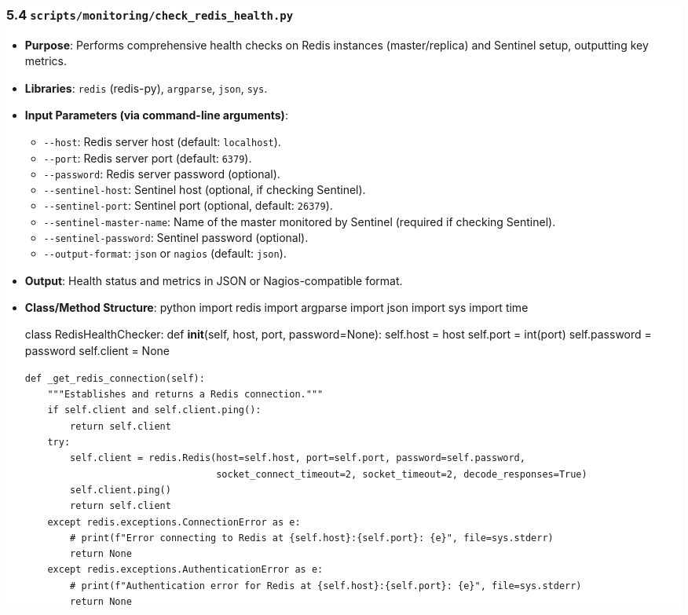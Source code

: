 ### 5.4 `scripts/monitoring/check_redis_health.py`
*   **Purpose**: Performs comprehensive health checks on Redis instances (master/replica) and Sentinel setup, outputting key metrics.
*   **Libraries**: `redis` (redis-py), `argparse`, `json`, `sys`.
*   **Input Parameters (via command-line arguments)**:
    *   `--host`: Redis server host (default: `localhost`).
    *   `--port`: Redis server port (default: `6379`).
    *   `--password`: Redis server password (optional).
    *   `--sentinel-host`: Sentinel host (optional, if checking Sentinel).
    *   `--sentinel-port`: Sentinel port (optional, default: `26379`).
    *   `--sentinel-master-name`: Name of the master monitored by Sentinel (required if checking Sentinel).
    *   `--sentinel-password`: Sentinel password (optional).
    *   `--output-format`: `json` or `nagios` (default: `json`).
*   **Output**: Health status and metrics in JSON or Nagios-compatible format.
*   **Class/Method Structure**:
    python
    import redis
    import argparse
    import json
    import sys
    import time

    class RedisHealthChecker:
        def __init__(self, host, port, password=None):
            self.host = host
            self.port = int(port)
            self.password = password
            self.client = None

        def _get_redis_connection(self):
            """Establishes and returns a Redis connection."""
            if self.client and self.client.ping():
                return self.client
            try:
                self.client = redis.Redis(host=self.host, port=self.port, password=self.password,
                                          socket_connect_timeout=2, socket_timeout=2, decode_responses=True)
                self.client.ping()
                return self.client
            except redis.exceptions.ConnectionError as e:
                # print(f"Error connecting to Redis at {self.host}:{self.port}: {e}", file=sys.stderr)
                return None
            except redis.exceptions.AuthenticationError as e:
                # print(f"Authentication error for Redis at {self.host}:{self.port}: {e}", file=sys.stderr)
                return None
